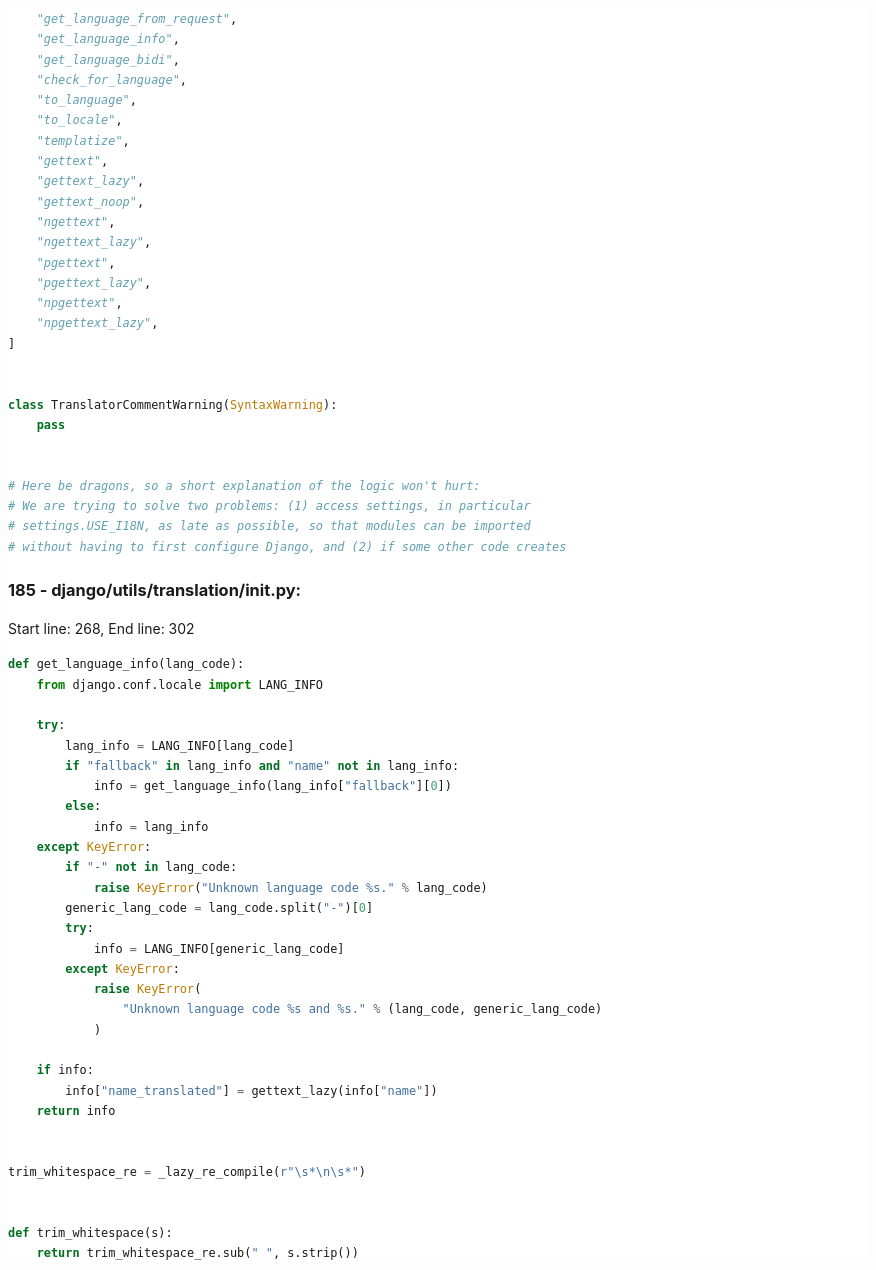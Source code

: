 ```python
    "get_language_from_request",
    "get_language_info",
    "get_language_bidi",
    "check_for_language",
    "to_language",
    "to_locale",
    "templatize",
    "gettext",
    "gettext_lazy",
    "gettext_noop",
    "ngettext",
    "ngettext_lazy",
    "pgettext",
    "pgettext_lazy",
    "npgettext",
    "npgettext_lazy",
]


class TranslatorCommentWarning(SyntaxWarning):
    pass


# Here be dragons, so a short explanation of the logic won't hurt:
# We are trying to solve two problems: (1) access settings, in particular
# settings.USE_I18N, as late as possible, so that modules can be imported
# without having to first configure Django, and (2) if some other code creates
```
### 185 - django/utils/translation/__init__.py:

Start line: 268, End line: 302

```python
def get_language_info(lang_code):
    from django.conf.locale import LANG_INFO

    try:
        lang_info = LANG_INFO[lang_code]
        if "fallback" in lang_info and "name" not in lang_info:
            info = get_language_info(lang_info["fallback"][0])
        else:
            info = lang_info
    except KeyError:
        if "-" not in lang_code:
            raise KeyError("Unknown language code %s." % lang_code)
        generic_lang_code = lang_code.split("-")[0]
        try:
            info = LANG_INFO[generic_lang_code]
        except KeyError:
            raise KeyError(
                "Unknown language code %s and %s." % (lang_code, generic_lang_code)
            )

    if info:
        info["name_translated"] = gettext_lazy(info["name"])
    return info


trim_whitespace_re = _lazy_re_compile(r"\s*\n\s*")


def trim_whitespace(s):
    return trim_whitespace_re.sub(" ", s.strip())
```